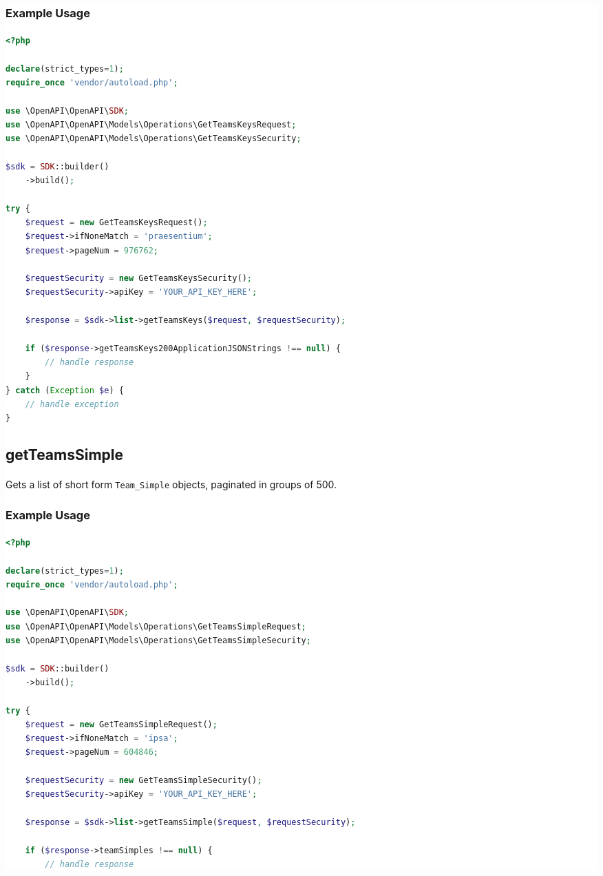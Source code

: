 ### Example Usage

```php
<?php

declare(strict_types=1);
require_once 'vendor/autoload.php';

use \OpenAPI\OpenAPI\SDK;
use \OpenAPI\OpenAPI\Models\Operations\GetTeamsKeysRequest;
use \OpenAPI\OpenAPI\Models\Operations\GetTeamsKeysSecurity;

$sdk = SDK::builder()
    ->build();

try {
    $request = new GetTeamsKeysRequest();
    $request->ifNoneMatch = 'praesentium';
    $request->pageNum = 976762;

    $requestSecurity = new GetTeamsKeysSecurity();
    $requestSecurity->apiKey = 'YOUR_API_KEY_HERE';

    $response = $sdk->list->getTeamsKeys($request, $requestSecurity);

    if ($response->getTeamsKeys200ApplicationJSONStrings !== null) {
        // handle response
    }
} catch (Exception $e) {
    // handle exception
}
```

## getTeamsSimple

Gets a list of short form `Team_Simple` objects, paginated in groups of 500.

### Example Usage

```php
<?php

declare(strict_types=1);
require_once 'vendor/autoload.php';

use \OpenAPI\OpenAPI\SDK;
use \OpenAPI\OpenAPI\Models\Operations\GetTeamsSimpleRequest;
use \OpenAPI\OpenAPI\Models\Operations\GetTeamsSimpleSecurity;

$sdk = SDK::builder()
    ->build();

try {
    $request = new GetTeamsSimpleRequest();
    $request->ifNoneMatch = 'ipsa';
    $request->pageNum = 604846;

    $requestSecurity = new GetTeamsSimpleSecurity();
    $requestSecurity->apiKey = 'YOUR_API_KEY_HERE';

    $response = $sdk->list->getTeamsSimple($request, $requestSecurity);

    if ($response->teamSimples !== null) {
        // handle response
```